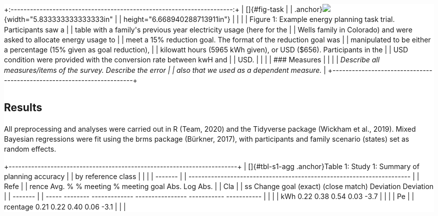 +:---------------------------------------------------------------------:+
| []{#fig-task                                                          |
| .anchor}![](media/image1.png){width="5.833333333333333in"             |
| height="6.668940288713911in"}                                         |
|                                                                       |
| Figure 1: Example energy planning task trial. Participants saw a      |
| table with a family's previous year electricity usage (here for the   |
| Wells family in Colorado) and were asked to allocate energy usage to  |
| meet a 15% reduction goal. The format of the reduction goal was       |
| manipulated to be either a percentage (15% given as goal reduction),  |
| kilowatt hours (5965 kWh given), or USD (\$656). Participants in the  |
| USD condition were provided with the conversion rate between kwH and  |
| USD.                                                                  |
|                                                                       |
| ### Measures                                                          |
|                                                                       |
| *Describe* *all measures/items of the survey.* *Describe the error    |
| also that we used as a dependent measure.*                            |
+-----------------------------------------------------------------------+

## Results

All preprocessing and analyses were carried out in R (Team, 2020) and
the Tidyverse package (Wickham et al., 2019). Mixed Bayesian regressions
were fit using the brms package (Bürkner, 2017), with participants and
family scenario (states) set as random effects.

+-----------------------------------------------------------------------+
| []{#tbl-s1-agg .anchor}Table 1: Study 1: Summary of planning accuracy |
| by reference class                                                    |
|                                                                       |
|   -------                                                             |
| --------------------------------------------------------------------- |
|    Refe                                                               |
| rence    Avg. %   \% meeting   \% meeting goal     Abs.      Log Abs. |
|      Cla                                                              |
| ss      Change  goal (exact)   (close match)    Deviation   Deviation |
|   -------                                                             |
| ----- -------- ------------- ---------------- ----------- ----------- |
|                                                                       |
|  kWh        0.22       0.38            0.54          0.03        -3.7 |
|                                                                       |
|    Pe                                                                 |
| rcentage    0.21       0.22            0.40          0.06        -3.1 |
|                                                                       |